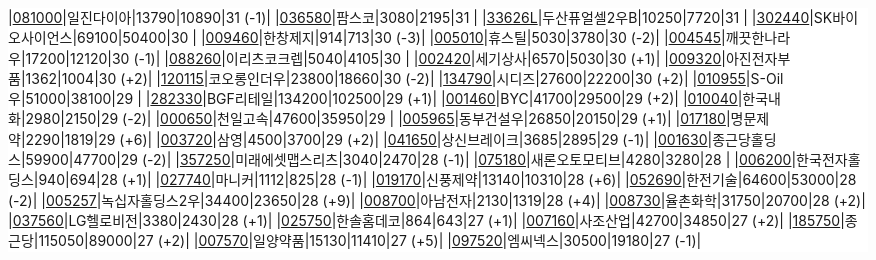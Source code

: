 |[081000](https://finance.daum.net/quotes/A081000)|일진다이아|13790|10890|31 (-1)|
|[036580](https://finance.daum.net/quotes/A036580)|팜스코|3080|2195|31 |
|[33626L](https://finance.daum.net/quotes/A33626L)|두산퓨얼셀2우B|10250|7720|31 |
|[302440](https://finance.daum.net/quotes/A302440)|SK바이오사이언스|69100|50400|30 |
|[009460](https://finance.daum.net/quotes/A009460)|한창제지|914|713|30 (-3)|
|[005010](https://finance.daum.net/quotes/A005010)|휴스틸|5030|3780|30 (-2)|
|[004545](https://finance.daum.net/quotes/A004545)|깨끗한나라우|17200|12120|30 (-1)|
|[088260](https://finance.daum.net/quotes/A088260)|이리츠코크렙|5040|4105|30 |
|[002420](https://finance.daum.net/quotes/A002420)|세기상사|6570|5030|30 (+1)|
|[009320](https://finance.daum.net/quotes/A009320)|아진전자부품|1362|1004|30 (+2)|
|[120115](https://finance.daum.net/quotes/A120115)|코오롱인더우|23800|18660|30 (-2)|
|[134790](https://finance.daum.net/quotes/A134790)|시디즈|27600|22200|30 (+2)|
|[010955](https://finance.daum.net/quotes/A010955)|S-Oil우|51000|38100|29 |
|[282330](https://finance.daum.net/quotes/A282330)|BGF리테일|134200|102500|29 (+1)|
|[001460](https://finance.daum.net/quotes/A001460)|BYC|41700|29500|29 (+2)|
|[010040](https://finance.daum.net/quotes/A010040)|한국내화|2980|2150|29 (-2)|
|[000650](https://finance.daum.net/quotes/A000650)|천일고속|47600|35950|29 |
|[005965](https://finance.daum.net/quotes/A005965)|동부건설우|26850|20150|29 (+1)|
|[017180](https://finance.daum.net/quotes/A017180)|명문제약|2290|1819|29 (+6)|
|[003720](https://finance.daum.net/quotes/A003720)|삼영|4500|3700|29 (+2)|
|[041650](https://finance.daum.net/quotes/A041650)|상신브레이크|3685|2895|29 (-1)|
|[001630](https://finance.daum.net/quotes/A001630)|종근당홀딩스|59900|47700|29 (-2)|
|[357250](https://finance.daum.net/quotes/A357250)|미래에셋맵스리츠|3040|2470|28 (-1)|
|[075180](https://finance.daum.net/quotes/A075180)|새론오토모티브|4280|3280|28 |
|[006200](https://finance.daum.net/quotes/A006200)|한국전자홀딩스|940|694|28 (+1)|
|[027740](https://finance.daum.net/quotes/A027740)|마니커|1112|825|28 (-1)|
|[019170](https://finance.daum.net/quotes/A019170)|신풍제약|13140|10310|28 (+6)|
|[052690](https://finance.daum.net/quotes/A052690)|한전기술|64600|53000|28 (-2)|
|[005257](https://finance.daum.net/quotes/A005257)|녹십자홀딩스2우|34400|23650|28 (+9)|
|[008700](https://finance.daum.net/quotes/A008700)|아남전자|2130|1319|28 (+4)|
|[008730](https://finance.daum.net/quotes/A008730)|율촌화학|31750|20700|28 (+2)|
|[037560](https://finance.daum.net/quotes/A037560)|LG헬로비전|3380|2430|28 (+1)|
|[025750](https://finance.daum.net/quotes/A025750)|한솔홈데코|864|643|27 (+1)|
|[007160](https://finance.daum.net/quotes/A007160)|사조산업|42700|34850|27 (+2)|
|[185750](https://finance.daum.net/quotes/A185750)|종근당|115050|89000|27 (+2)|
|[007570](https://finance.daum.net/quotes/A007570)|일양약품|15130|11410|27 (+5)|
|[097520](https://finance.daum.net/quotes/A097520)|엠씨넥스|30500|19180|27 (-1)|
